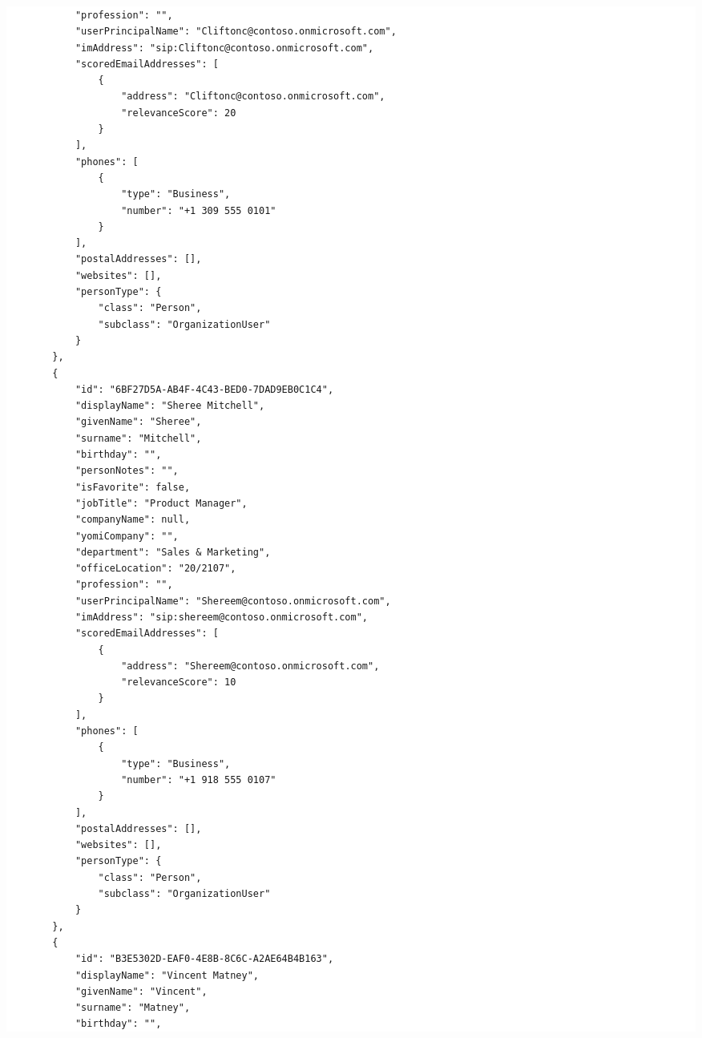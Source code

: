 ```http
            "profession": "",
            "userPrincipalName": "Cliftonc@contoso.onmicrosoft.com",
            "imAddress": "sip:Cliftonc@contoso.onmicrosoft.com",
            "scoredEmailAddresses": [
                {
                    "address": "Cliftonc@contoso.onmicrosoft.com",
                    "relevanceScore": 20
                }
            ],
            "phones": [
                {
                    "type": "Business",
                    "number": "+1 309 555 0101"
                }
            ],
            "postalAddresses": [],
            "websites": [],
            "personType": {
                "class": "Person",
                "subclass": "OrganizationUser"
            }
        },
        {
            "id": "6BF27D5A-AB4F-4C43-BED0-7DAD9EB0C1C4",
            "displayName": "Sheree Mitchell",
            "givenName": "Sheree",
            "surname": "Mitchell",
            "birthday": "",
            "personNotes": "",
            "isFavorite": false,
            "jobTitle": "Product Manager",
            "companyName": null,
            "yomiCompany": "",
            "department": "Sales & Marketing",
            "officeLocation": "20/2107",
            "profession": "",
            "userPrincipalName": "Shereem@contoso.onmicrosoft.com",
            "imAddress": "sip:shereem@contoso.onmicrosoft.com",
            "scoredEmailAddresses": [
                {
                    "address": "Shereem@contoso.onmicrosoft.com",
                    "relevanceScore": 10
                }
            ],
            "phones": [
                {
                    "type": "Business",
                    "number": "+1 918 555 0107"
                }
            ],
            "postalAddresses": [],
            "websites": [],
            "personType": {
                "class": "Person",
                "subclass": "OrganizationUser"
            }
        },
        {
            "id": "B3E5302D-EAF0-4E8B-8C6C-A2AE64B4B163",
            "displayName": "Vincent Matney",
            "givenName": "Vincent",
            "surname": "Matney",
            "birthday": "",
```